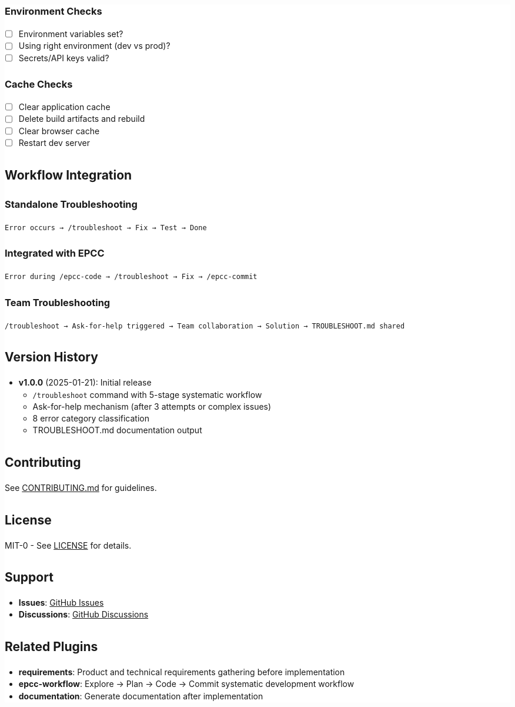 ### Environment Checks
- [ ] Environment variables set?
- [ ] Using right environment (dev vs prod)?
- [ ] Secrets/API keys valid?

### Cache Checks
- [ ] Clear application cache
- [ ] Delete build artifacts and rebuild
- [ ] Clear browser cache
- [ ] Restart dev server

## Workflow Integration

### Standalone Troubleshooting
```
Error occurs → /troubleshoot → Fix → Test → Done
```

### Integrated with EPCC
```
Error during /epcc-code → /troubleshoot → Fix → /epcc-commit
```

### Team Troubleshooting
```
/troubleshoot → Ask-for-help triggered → Team collaboration → Solution → TROUBLESHOOT.md shared
```

## Version History

- **v1.0.0** (2025-01-21): Initial release
  - `/troubleshoot` command with 5-stage systematic workflow
  - Ask-for-help mechanism (after 3 attempts or complex issues)
  - 8 error category classification
  - TROUBLESHOOT.md documentation output

## Contributing

See [CONTRIBUTING.md](../../CONTRIBUTING.md) for guidelines.

## License

MIT-0 - See [LICENSE](../../LICENSE) for details.

## Support

- **Issues**: [GitHub Issues](https://github.com/aws-samples/guidance-for-claude-code-with-amazon-bedrock/issues)
- **Discussions**: [GitHub Discussions](https://github.com/aws-samples/guidance-for-claude-code-with-amazon-bedrock/discussions)

## Related Plugins

- **requirements**: Product and technical requirements gathering before implementation
- **epcc-workflow**: Explore → Plan → Code → Commit systematic development workflow
- **documentation**: Generate documentation after implementation
